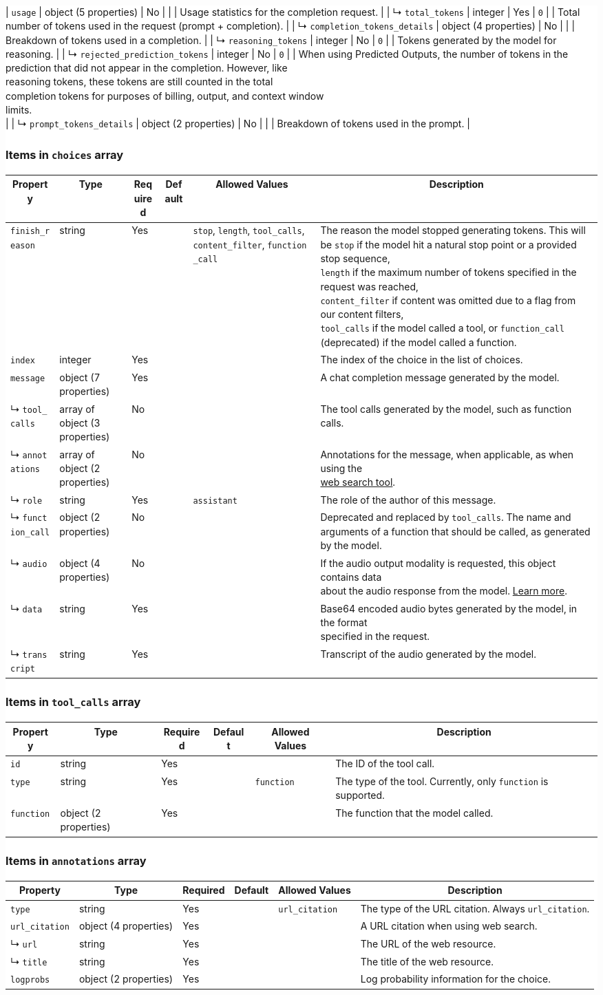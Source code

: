 | `usage` | object (5 properties) | No |  |  | Usage statistics for the completion request. |
|   ↳ `total_tokens` | integer | Yes | `0` |  | Total number of tokens used in the request (prompt + completion). |
|   ↳ `completion_tokens_details` | object (4 properties) | No |  |  | Breakdown of tokens used in a completion. |
|     ↳ `reasoning_tokens` | integer | No | `0` |  | Tokens generated by the model for reasoning. |
|     ↳ `rejected_prediction_tokens` | integer | No | `0` |  | When using Predicted Outputs, the number of tokens in the <br> prediction that did not appear in the completion. However, like <br> reasoning tokens, these tokens are still counted in the total <br> completion tokens for purposes of billing, output, and context window <br> limits. <br>  |
|   ↳ `prompt_tokens_details` | object (2 properties) | No |  |  | Breakdown of tokens used in the prompt. |


### Items in `choices` array

| Property | Type | Required | Default | Allowed Values | Description |
| -------- | ---- | -------- | ------- | -------------- | ----------- |
| `finish_reason` | string | Yes |  | `stop`, `length`, `tool_calls`, `content_filter`, `function_call` | The reason the model stopped generating tokens. This will be `stop` if the model hit a natural stop point or a provided stop sequence, <br> `length` if the maximum number of tokens specified in the request was reached, <br> `content_filter` if content was omitted due to a flag from our content filters, <br> `tool_calls` if the model called a tool, or `function_call` (deprecated) if the model called a function. <br>  |
| `index` | integer | Yes |  |  | The index of the choice in the list of choices. |
| `message` | object (7 properties) | Yes |  |  | A chat completion message generated by the model. |
|   ↳ `tool_calls` | array of object (3 properties) | No |  |  | The tool calls generated by the model, such as function calls. |
|   ↳ `annotations` | array of object (2 properties) | No |  |  | Annotations for the message, when applicable, as when using the <br> [web search tool](/docs/guides/tools-web-search?api-mode=chat). <br>  |
|   ↳ `role` | string | Yes |  | `assistant` | The role of the author of this message. |
|   ↳ `function_call` | object (2 properties) | No |  |  | Deprecated and replaced by `tool_calls`. The name and arguments of a function that should be called, as generated by the model. |
|   ↳ `audio` | object (4 properties) | No |  |  | If the audio output modality is requested, this object contains data <br> about the audio response from the model. [Learn more](/docs/guides/audio). <br>  |
|     ↳ `data` | string | Yes |  |  | Base64 encoded audio bytes generated by the model, in the format <br> specified in the request. <br>  |
|     ↳ `transcript` | string | Yes |  |  | Transcript of the audio generated by the model. |


### Items in `tool_calls` array

| Property | Type | Required | Default | Allowed Values | Description |
| -------- | ---- | -------- | ------- | -------------- | ----------- |
| `id` | string | Yes |  |  | The ID of the tool call. |
| `type` | string | Yes |  | `function` | The type of the tool. Currently, only `function` is supported. |
| `function` | object (2 properties) | Yes |  |  | The function that the model called. |


### Items in `annotations` array

| Property | Type | Required | Default | Allowed Values | Description |
| -------- | ---- | -------- | ------- | -------------- | ----------- |
| `type` | string | Yes |  | `url_citation` | The type of the URL citation. Always `url_citation`. |
| `url_citation` | object (4 properties) | Yes |  |  | A URL citation when using web search. |
|   ↳ `url` | string | Yes |  |  | The URL of the web resource. |
|   ↳ `title` | string | Yes |  |  | The title of the web resource. |
| `logprobs` | object (2 properties) | Yes |  |  | Log probability information for the choice. |
